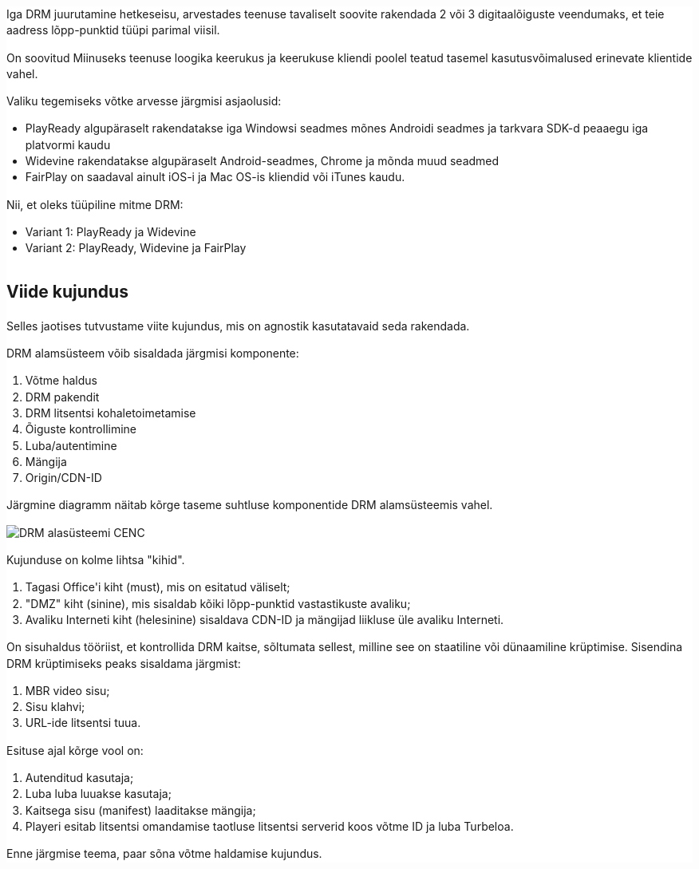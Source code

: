 Iga DRM juurutamine hetkeseisu, arvestades teenuse tavaliselt soovite rakendada 2 või 3 digitaalõiguste veendumaks, et teie aadress lõpp-punktid tüüpi parimal viisil.

On soovitud Miinuseks teenuse loogika keerukus ja keerukuse kliendi poolel teatud tasemel kasutusvõimalused erinevate klientide vahel.

Valiku tegemiseks võtke arvesse järgmisi asjaolusid:

- PlayReady algupäraselt rakendatakse iga Windowsi seadmes mõnes Androidi seadmes ja tarkvara SDK-d peaaegu iga platvormi kaudu
- Widevine rakendatakse algupäraselt Android-seadmes, Chrome ja mõnda muud seadmed
- FairPlay on saadaval ainult iOS-i ja Mac OS-is kliendid või iTunes kaudu.

Nii, et oleks tüüpiline mitme DRM:

- Variant 1: PlayReady ja Widevine
- Variant 2: PlayReady, Widevine ja FairPlay


## <a name="a-reference-design"></a>Viide kujundus

Selles jaotises tutvustame viite kujundus, mis on agnostik kasutatavaid seda rakendada.

DRM alamsüsteem võib sisaldada järgmisi komponente:

1. Võtme haldus
1. DRM pakendit
1. DRM litsentsi kohaletoimetamise
1. Õiguste kontrollimine
1. Luba/autentimine
1. Mängija
1. Origin/CDN-ID

Järgmine diagramm näitab kõrge taseme suhtluse komponentide DRM alamsüsteemis vahel.

![DRM alasüsteemi CENC](./media/media-services-cenc-with-multidrm-access-control/media-services-generic-drm-subsystem-with-cenc.png)
 
Kujunduse on kolme lihtsa "kihid".

1. Tagasi Office'i kiht (must), mis on esitatud väliselt;
1. "DMZ" kiht (sinine), mis sisaldab kõiki lõpp-punktid vastastikuste avaliku;
1. Avaliku Interneti kiht (helesinine) sisaldava CDN-ID ja mängijad liikluse üle avaliku Interneti.
 
On sisuhaldus tööriist, et kontrollida DRM kaitse, sõltumata sellest, milline see on staatiline või dünaamiline krüptimise. Sisendina DRM krüptimiseks peaks sisaldama järgmist:

1. MBR video sisu;
1. Sisu klahvi;
1. URL-ide litsentsi tuua.

Esituse ajal kõrge vool on:

1. Autenditud kasutaja;
1. Luba luba luuakse kasutaja;
1. Kaitsega sisu (manifest) laaditakse mängija;
1. Playeri esitab litsentsi omandamise taotluse litsentsi serverid koos võtme ID ja luba Turbeloa.

Enne järgmise teema, paar sõna võtme haldamise kujundus.
